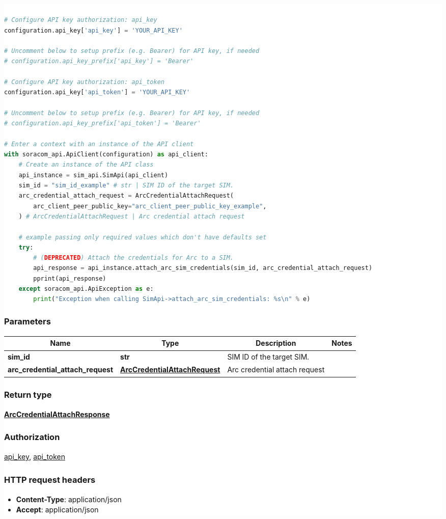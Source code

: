 ```python

# Configure API key authorization: api_key
configuration.api_key['api_key'] = 'YOUR_API_KEY'

# Uncomment below to setup prefix (e.g. Bearer) for API key, if needed
# configuration.api_key_prefix['api_key'] = 'Bearer'

# Configure API key authorization: api_token
configuration.api_key['api_token'] = 'YOUR_API_KEY'

# Uncomment below to setup prefix (e.g. Bearer) for API key, if needed
# configuration.api_key_prefix['api_token'] = 'Bearer'

# Enter a context with an instance of the API client
with soracom_api.ApiClient(configuration) as api_client:
    # Create an instance of the API class
    api_instance = sim_api.SimApi(api_client)
    sim_id = "sim_id_example" # str | SIM ID of the target SIM.
    arc_credential_attach_request = ArcCredentialAttachRequest(
        arc_client_peer_public_key="arc_client_peer_public_key_example",
    ) # ArcCredentialAttachRequest | Arc credential attach request

    # example passing only required values which don't have defaults set
    try:
        # (DEPRECATED) Attach the credentials for Arc to a SIM.
        api_response = api_instance.attach_arc_sim_credentials(sim_id, arc_credential_attach_request)
        pprint(api_response)
    except soracom_api.ApiException as e:
        print("Exception when calling SimApi->attach_arc_sim_credentials: %s\n" % e)
```


### Parameters

Name | Type | Description  | Notes
------------- | ------------- | ------------- | -------------
 **sim_id** | **str**| SIM ID of the target SIM. |
 **arc_credential_attach_request** | [**ArcCredentialAttachRequest**](ArcCredentialAttachRequest.md)| Arc credential attach request |

### Return type

[**ArcCredentialAttachResponse**](ArcCredentialAttachResponse.md)

### Authorization

[api_key](../README.md#api_key), [api_token](../README.md#api_token)

### HTTP request headers

 - **Content-Type**: application/json
 - **Accept**: application/json

